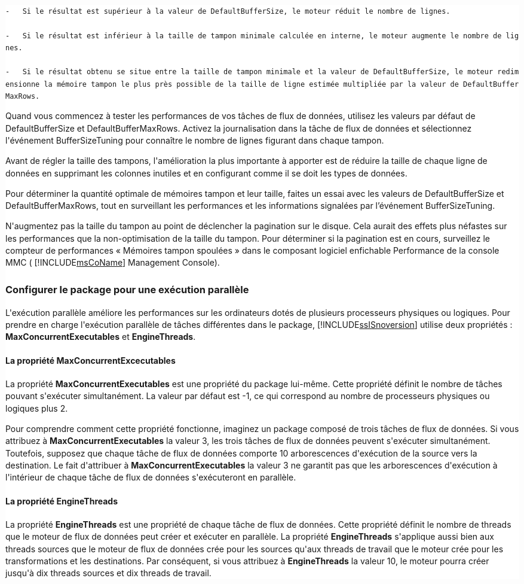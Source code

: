     -   Si le résultat est supérieur à la valeur de DefaultBufferSize, le moteur réduit le nombre de lignes.  
  
    -   Si le résultat est inférieur à la taille de tampon minimale calculée en interne, le moteur augmente le nombre de lignes.  
  
    -   Si le résultat obtenu se situe entre la taille de tampon minimale et la valeur de DefaultBufferSize, le moteur redimensionne la mémoire tampon le plus près possible de la taille de ligne estimée multipliée par la valeur de DefaultBufferMaxRows.  
  
 Quand vous commencez à tester les performances de vos tâches de flux de données, utilisez les valeurs par défaut de DefaultBufferSize et DefaultBufferMaxRows. Activez la journalisation dans la tâche de flux de données et sélectionnez l'événement BufferSizeTuning pour connaître le nombre de lignes figurant dans chaque tampon.  
  
 Avant de régler la taille des tampons, l'amélioration la plus importante à apporter est de réduire la taille de chaque ligne de données en supprimant les colonnes inutiles et en configurant comme il se doit les types de données.  
  
 Pour déterminer la quantité optimale de mémoires tampon et leur taille, faites un essai avec les valeurs de DefaultBufferSize et DefaultBufferMaxRows, tout en surveillant les performances et les informations signalées par l’événement BufferSizeTuning.  
  
 N'augmentez pas la taille du tampon au point de déclencher la pagination sur le disque. Cela aurait des effets plus néfastes sur les performances que la non-optimisation de la taille du tampon. Pour déterminer si la pagination est en cours, surveillez le compteur de performances « Mémoires tampon spoulées » dans le composant logiciel enfichable Performance de la console MMC ( [!INCLUDE[msCoName](../../includes/msconame-md.md)] Management Console).  
  
### <a name="configure-the-package-for-parallel-execution"></a>Configurer le package pour une exécution parallèle  
 L'exécution parallèle améliore les performances sur les ordinateurs dotés de plusieurs processeurs physiques ou logiques. Pour prendre en charge l'exécution parallèle de tâches différentes dans le package, [!INCLUDE[ssISnoversion](../../includes/ssisnoversion-md.md)] utilise deux propriétés : **MaxConcurrentExecutables** et **EngineThreads**.  
  
#### <a name="the-maxconcurrentexcecutables-property"></a>La propriété MaxConcurrentExcecutables  
 La propriété **MaxConcurrentExecutables** est une propriété du package lui-même. Cette propriété définit le nombre de tâches pouvant s'exécuter simultanément. La valeur par défaut est -1, ce qui correspond au nombre de processeurs physiques ou logiques plus 2.  
  
 Pour comprendre comment cette propriété fonctionne, imaginez un package composé de trois tâches de flux de données. Si vous attribuez à **MaxConcurrentExecutables** la valeur 3, les trois tâches de flux de données peuvent s'exécuter simultanément. Toutefois, supposez que chaque tâche de flux de données comporte 10 arborescences d'exécution de la source vers la destination. Le fait d'attribuer à **MaxConcurrentExecutables** la valeur 3 ne garantit pas que les arborescences d'exécution à l'intérieur de chaque tâche de flux de données s'exécuteront en parallèle.  
  
#### <a name="the-enginethreads-property"></a>La propriété EngineThreads  
 La propriété **EngineThreads** est une propriété de chaque tâche de flux de données. Cette propriété définit le nombre de threads que le moteur de flux de données peut créer et exécuter en parallèle. La propriété **EngineThreads** s'applique aussi bien aux threads sources que le moteur de flux de données crée pour les sources qu'aux threads de travail que le moteur crée pour les transformations et les destinations. Par conséquent, si vous attribuez à **EngineThreads** la valeur 10, le moteur pourra créer jusqu'à dix threads sources et dix threads de travail.  
  
